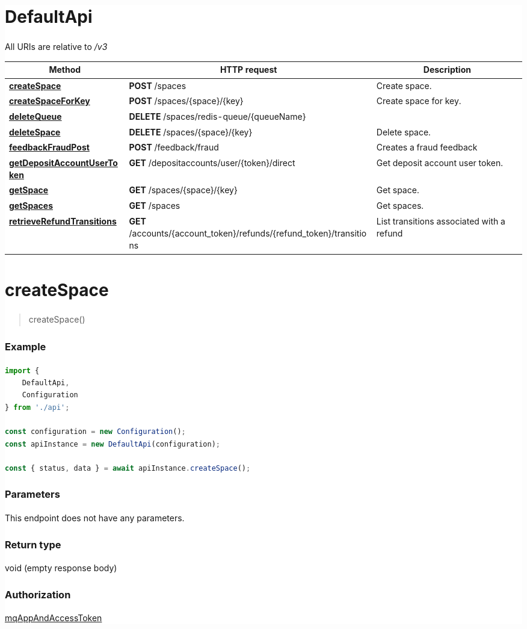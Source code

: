 # DefaultApi

All URIs are relative to */v3*

|Method | HTTP request | Description|
|------------- | ------------- | -------------|
|[**createSpace**](#createspace) | **POST** /spaces | Create space.|
|[**createSpaceForKey**](#createspaceforkey) | **POST** /spaces/{space}/{key} | Create space for key.|
|[**deleteQueue**](#deletequeue) | **DELETE** /spaces/redis-queue/{queueName} | |
|[**deleteSpace**](#deletespace) | **DELETE** /spaces/{space}/{key} | Delete space.|
|[**feedbackFraudPost**](#feedbackfraudpost) | **POST** /feedback/fraud | Creates a fraud feedback|
|[**getDepositAccountUserToken**](#getdepositaccountusertoken) | **GET** /depositaccounts/user/{token}/direct | Get deposit account user token.|
|[**getSpace**](#getspace) | **GET** /spaces/{space}/{key} | Get space.|
|[**getSpaces**](#getspaces) | **GET** /spaces | Get spaces.|
|[**retrieveRefundTransitions**](#retrieverefundtransitions) | **GET** /accounts/{account_token}/refunds/{refund_token}/transitions | List transitions associated with a refund|

# **createSpace**
> createSpace()


### Example

```typescript
import {
    DefaultApi,
    Configuration
} from './api';

const configuration = new Configuration();
const apiInstance = new DefaultApi(configuration);

const { status, data } = await apiInstance.createSpace();
```

### Parameters
This endpoint does not have any parameters.


### Return type

void (empty response body)

### Authorization

[mqAppAndAccessToken](../README.md#mqAppAndAccessToken)
